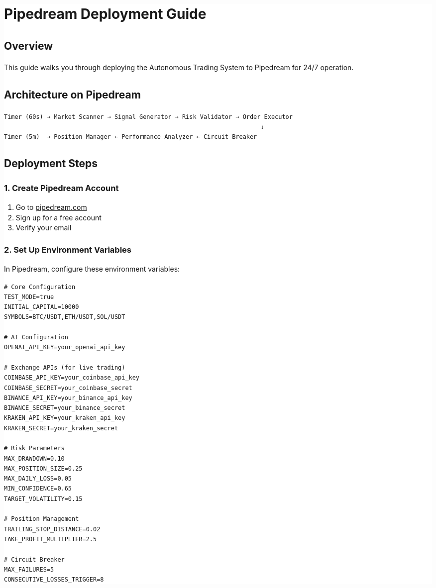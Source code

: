 # Pipedream Deployment Guide

## Overview

This guide walks you through deploying the Autonomous Trading System to Pipedream for 24/7 operation.

## Architecture on Pipedream

```
Timer (60s) → Market Scanner → Signal Generator → Risk Validator → Order Executor
                                                                        ↓
Timer (5m)  → Position Manager ← Performance Analyzer ← Circuit Breaker
```

## Deployment Steps

### 1. Create Pipedream Account
1. Go to [pipedream.com](https://pipedream.com)
2. Sign up for a free account
3. Verify your email

### 2. Set Up Environment Variables

In Pipedream, configure these environment variables:

```env
# Core Configuration
TEST_MODE=true
INITIAL_CAPITAL=10000
SYMBOLS=BTC/USDT,ETH/USDT,SOL/USDT

# AI Configuration
OPENAI_API_KEY=your_openai_api_key

# Exchange APIs (for live trading)
COINBASE_API_KEY=your_coinbase_api_key
COINBASE_SECRET=your_coinbase_secret
BINANCE_API_KEY=your_binance_api_key
BINANCE_SECRET=your_binance_secret
KRAKEN_API_KEY=your_kraken_api_key
KRAKEN_SECRET=your_kraken_secret

# Risk Parameters
MAX_DRAWDOWN=0.10
MAX_POSITION_SIZE=0.25
MAX_DAILY_LOSS=0.05
MIN_CONFIDENCE=0.65
TARGET_VOLATILITY=0.15

# Position Management
TRAILING_STOP_DISTANCE=0.02
TAKE_PROFIT_MULTIPLIER=2.5

# Circuit Breaker
MAX_FAILURES=5
CONSECUTIVE_LOSSES_TRIGGER=8
```
